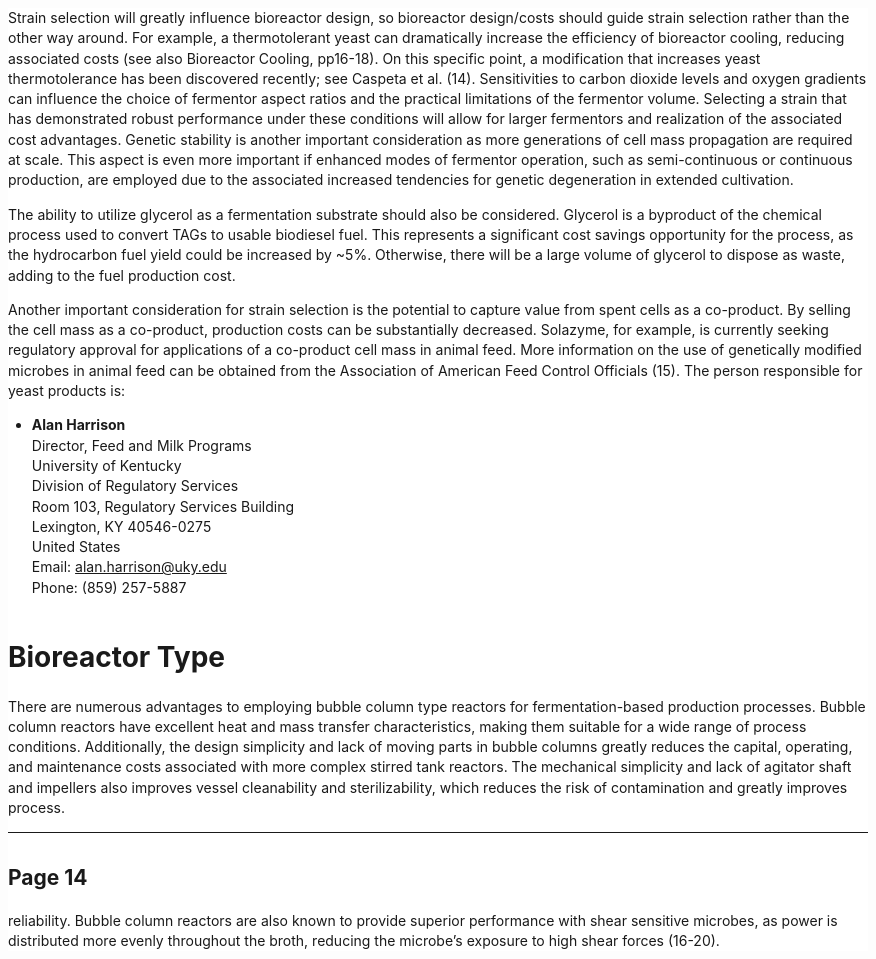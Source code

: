 Strain selection will greatly influence bioreactor design, so bioreactor design/costs should guide strain selection rather than the other way around. For example, a thermotolerant yeast can dramatically increase the efficiency of bioreactor cooling, reducing associated costs (see also Bioreactor Cooling, pp16-18). On this specific point, a modification that increases yeast thermotolerance has been discovered recently; see Caspeta et al. (14). Sensitivities to carbon dioxide levels and oxygen gradients can influence the choice of fermentor aspect ratios and the practical limitations of the fermentor volume. Selecting a strain that has demonstrated robust performance under these conditions will allow for larger fermentors and realization of the associated cost advantages. Genetic stability is another important consideration as more generations of cell mass propagation are required at scale. This aspect is even more important if enhanced modes of fermentor operation, such as semi-continuous or continuous production, are employed due to the associated increased tendencies for genetic degeneration in extended cultivation.  
  
The ability to utilize glycerol as a fermentation substrate should also be considered. Glycerol is a byproduct of the chemical process used to convert TAGs to usable biodiesel fuel. This represents a significant cost savings opportunity for the process, as the hydrocarbon fuel yield could be increased by ~5%. Otherwise, there will be a large volume of glycerol to dispose as waste, adding to the fuel production cost.  
  
Another important consideration for strain selection is the potential to capture value from spent cells as a co-product. By selling the cell mass as a co-product, production costs can be substantially decreased. Solazyme, for example, is currently seeking regulatory approval for applications of a co-product cell mass in animal feed. More information on the use of genetically modified microbes in animal feed can be obtained from the Association of American Feed Control Officials (15). The person responsible for yeast products is:  
  
- **Alan Harrison**    
  Director, Feed and Milk Programs    
  University of Kentucky    
  Division of Regulatory Services    
  Room 103, Regulatory Services Building    
  Lexington, KY 40546-0275    
  United States    
  Email: alan.harrison@uky.edu    
  Phone: (859) 257-5887    
  
# Bioreactor Type  
  
There are numerous advantages to employing bubble column type reactors for fermentation-based production processes. Bubble column reactors have excellent heat and mass transfer characteristics, making them suitable for a wide range of process conditions. Additionally, the design simplicity and lack of moving parts in bubble columns greatly reduces the capital, operating, and maintenance costs associated with more complex stirred tank reactors. The mechanical simplicity and lack of agitator shaft and impellers also improves vessel cleanability and sterilizability, which reduces the risk of contamination and greatly improves process.

---

## Page 14

reliability. Bubble column reactors are also known to provide superior performance with shear sensitive microbes, as power is distributed more evenly throughout the broth, reducing the microbe’s exposure to high shear forces (16-20).  
  